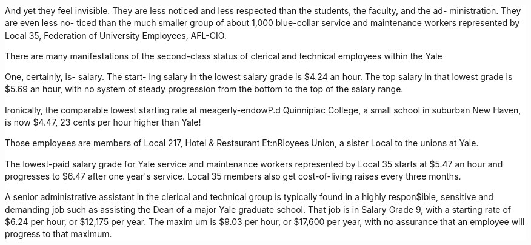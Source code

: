 And yet they feel invisible. They are 
less noticed and less respected than the 
students, the faculty, and the ad-
ministration. They are even less no-
ticed than the much smaller group of 
about 1,000 blue-collar service and 
maintenance workers represented by 
Local 35, Federation of University 
Employees, AFL-CIO. 

There are many manifestations of 
the second-class status of clerical and 
technical employees within the Yale 

One, certainly, is- salary. The start-
ing salary in the lowest salary grade is 
$4.24 an hour. The top salary in that 
lowest grade is $5.69 an hour, with no 
system of steady progression from the 
bottom to the top of the salary range. 

Ironically, the comparable lowest 
starting rate at meagerly-endowP.d 
Quinnipiac College, a small school in 
suburban New Haven, is now $4.47, 
23 cents per hour higher than Yale! 

Those employees are members of 
Local 217, 
Hotel & Restaurant 
Et:nRloyees Union, a sister Local to the 
unions at Yale. 

The lowest-paid salary grade for 
Yale service and maintenance workers 
represented by Local 35 starts at $5.47 
an hour and progresses to $6.47 after 
one year's service. Local 35 members 
also get cost-of-living raises every three 
months. 

A senior administrative assistant in 
the clerical and technical group is 
typically found in a highly respon$ible, 
sensitive and demanding job such as 
assisting the Dean of a major Yale 
graduate school. That job is in Salary 
Grade 9, with a starting rate of $6.24 
per hour, or $12,175 per year. The 
maxim um is $9.03 per hour, or 
$17,600 per year, with no assurance 
that an employee will progress to that 
maximum. 
